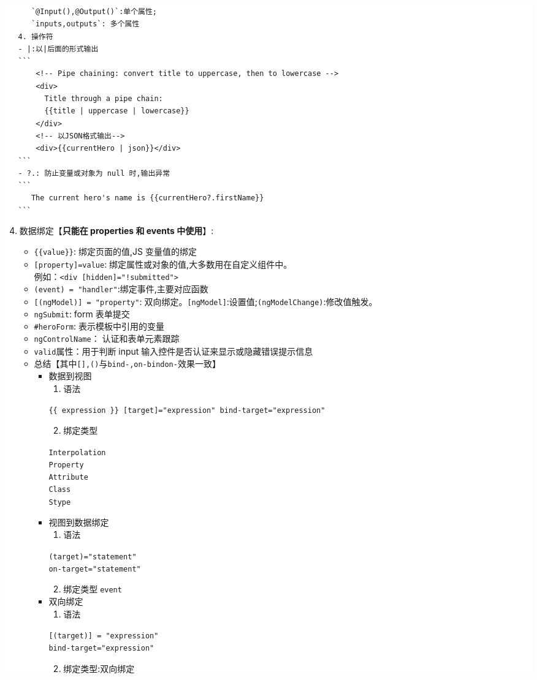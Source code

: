           `@Input(),@Output()`:单个属性;
          `inputs,outputs`: 多个属性
       4. 操作符
       - |:以|后面的形式输出
       ```
           <!-- Pipe chaining: convert title to uppercase, then to lowercase -->
           <div>
             Title through a pipe chain:
             {{title | uppercase | lowercase}}
           </div>
           <!-- 以JSON格式输出-->
           <div>{{currentHero | json}}</div>
       ```
       - ?.: 防止变量或对象为 null 时,输出异常
       ```
          The current hero's name is {{currentHero?.firstName}}
       ```
4. 数据绑定【**只能在 properties 和 events 中使用**】:

   - `{{value}}`: 绑定页面的值,JS 变量值的绑定
   - `[property]=value`: 绑定属性或对象的值,大多数用在自定义组件中。<br>例如：`<div [hidden]="!submitted">`
   - `(event) = "handler"`:绑定事件,主要对应函数
   - `[(ngModel)] = "property"`: 双向绑定。`[ngModel]`:设置值;`(ngModelChange)`:修改值触发。
   - `ngSubmit`: form 表单提交
   - `#heroForm`: 表示模板中引用的变量
   - `ngControlName`： 认证和表单元素跟踪
   - `valid`属性：用于判断 input 输入控件是否认证来显示或隐藏错误提示信息
   - 总结【其中`[],()`与`bind-,on-bindon-`效果一致】
     - 数据到视图
       1. 语法
       ```angular
       {{ expression }} [target]="expression" bind-target="expression"
       ```
       2. 绑定类型
       ```
       Interpolation
       Property
       Attribute
       Class
       Stype
       ```
     - 视图到数据绑定
       1. 语法
       ```
       (target)="statement"
       on-target="statement"
       ```
       2. 绑定类型
          `event`
     - 双向绑定
       1. 语法
       ```
       [(target)] = "expression"
       bind-target="expression"
       ```
       2. 绑定类型:双向绑定
